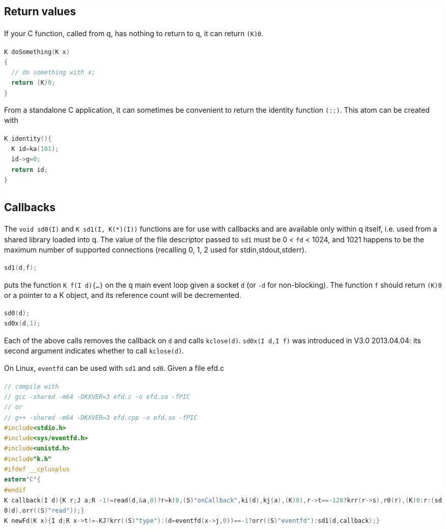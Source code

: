
## Return values

If your C function, called from q, has nothing to return to q, it can return `(K)0`.

```c
K doSomething(K x)
{
  // do something with x;
  return (K)0;
}
```

From a standalone C application, it can sometimes be convenient to return the identity function `(::)`. 
This atom can be created with

```c
K identity(){
  K id=ka(101);
  id->g=0;
  return id;
}
```


## Callbacks

The `void sd0(I)` and `K sd1(I, K(*)(I))` functions are for use with callbacks and are available only within q itself, i.e. used from a shared library loaded into q. 
The value of the file descriptor passed to `sd1` must be 0 &lt; `fd` &lt; 1024, and 1021 happens to be the maximum number of supported connections (recalling 0, 1, 2 used for stdin,stdout,stderr).

```c
sd1(d,f);
```

puts the function `K f(I d){…}` on the q main event loop given a socket `d` (or `-d` for non-blocking). 
The function `f` should return `(K)0` or a pointer to a K object, and its reference count will be decremented.

```c
sd0(d); 
sd0x(d,1);
```

Each of the above calls removes the callback on `d` and calls `kclose(d)`.  `sd0x(I d,I f)` was introduced in V3.0 2013.04.04: its second argument indicates whether to call `kclose(d)`.

On Linux, `eventfd` can be used with `sd1` and `sd0`. Given a file efd.c

```c
// compile with
// gcc -shared -m64 -DKXVER=3 efd.c -o efd.so -fPIC
// or
// g++ -shared -m64 -DKXVER=3 efd.cpp -o efd.so -fPIC
#include<stdio.h>
#include<sys/eventfd.h>
#include<unistd.h>
#include"k.h"
#ifdef __cplusplus
extern"C"{
#endif
K callback(I d){K r;J a;R -1!=read(d,&a,8)?r=k(0,(S)"onCallback",ki(d),kj(a),(K)0),r->t==-128?krr(r->s),r0(r),(K)0:r:(sd0(d),orr((S)"read"));}
K newFd(K x){I d;R x->t!=-KJ?krr((S)"type"):(d=eventfd(x->j,0))==-1?orr((S)"eventfd"):sd1(d,callback);}
```